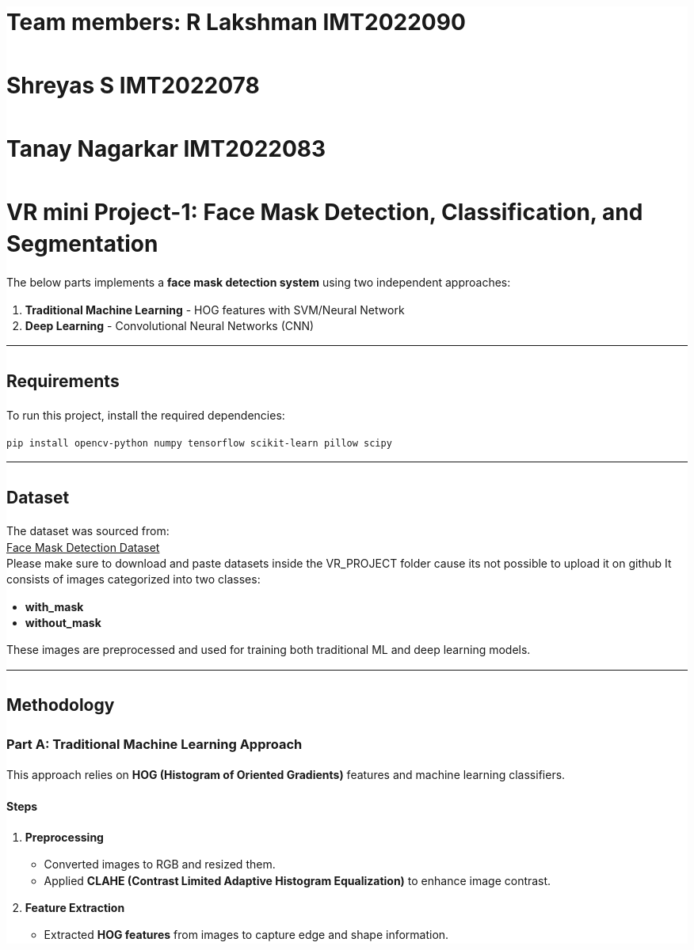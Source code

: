 # Team members: R Lakshman IMT2022090
#               Shreyas S  IMT2022078
#           Tanay Nagarkar IMT2022083 
#  VR mini Project-1: Face Mask Detection, Classification, and Segmentation
The below parts implements a **face mask detection system** using two independent approaches:  
1. **Traditional Machine Learning** - HOG features with SVM/Neural Network  
2. **Deep Learning** - Convolutional Neural Networks (CNN)  

---

## Requirements  
To run this project, install the required dependencies:  
```bash
pip install opencv-python numpy tensorflow scikit-learn pillow scipy
```

---

## Dataset  
The dataset was sourced from:  
[Face Mask Detection Dataset](https://github.com/chandrikadeb7/Face-Mask-Detection/tree/master/dataset)  
Please make sure to download and paste datasets inside the VR_PROJECT folder cause its not possible to upload it on github
It consists of images categorized into two classes:  
- **with_mask**  
- **without_mask**  

These images are preprocessed and used for training both traditional ML and deep learning models.  

---

## Methodology  

### **Part A: Traditional Machine Learning Approach**  
This approach relies on **HOG (Histogram of Oriented Gradients)** features and machine learning classifiers.  

#### **Steps**  
1. **Preprocessing**  
   - Converted images to RGB and resized them.  
   - Applied **CLAHE (Contrast Limited Adaptive Histogram Equalization)** to enhance image contrast.  
   
2. **Feature Extraction**  
   - Extracted **HOG features** from images to capture edge and shape information.  
